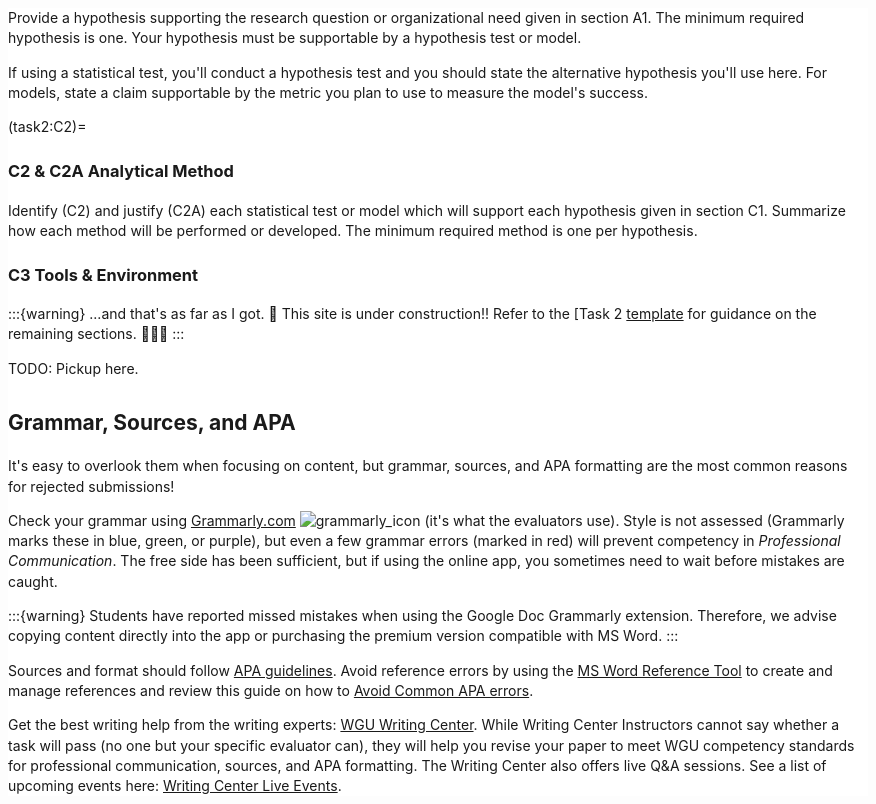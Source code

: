 Provide a hypothesis supporting the research question or organizational need given in section A1. The minimum required hypothesis is one. Your hypothesis must be supportable by a hypothesis test or model.

If using a statistical test, you'll conduct a hypothesis test and you should state the alternative hypothesis you'll use here. For models, state a claim supportable by the metric you plan to use to measure the model's success.

(task2:C2)=

### C2 & C2A Analytical Method

Identify (C2) and justify (C2A) each statistical test or model which will support each hypothesis given in section C1. Summarize how each method will be performed or developed. The minimum required method is one per hypothesis.

### C3 Tools & Environment



:::{warning} ...and that's as far as I got. 
🚧 This site is under construction!! Refer to the [Task 2 [template](resources:task2) for guidance on the remaining sections. 👷🏽‍♀️
:::

TODO: Pickup here.


## Grammar, Sources, and APA

It's easy to overlook them when focusing on content, but grammar, sources, and APA formatting are the most common reasons for rejected submissions!

Check your grammar using [Grammarly.com](https://www.grammarly.com/) ![grammarly_icon](https://github.com/ashejim/C769/blob/main/url_images/icon-grammarly.png?raw=true#icon) (it's what the evaluators use). Style is not assessed (Grammarly marks these in blue, green, or purple), but even a few grammar errors (marked in red) will prevent competency in *Professional Communication*. The free side has been sufficient, but if using the online app, you sometimes need to wait before mistakes are caught.

:::{warning}
Students have reported missed mistakes when using the Google Doc Grammarly extension. Therefore, we advise copying content directly into the app or purchasing the premium version compatible with MS Word.
:::

Sources and format should follow [APA guidelines](https://cm.wgu.edu/t5/Writing-Center-Knowledge-Base/I-Need-Help-with-APA-Style/ta-p/33524). Avoid reference errors by using the [MS Word Reference Tool](https://support.microsoft.com/en-us/office/create-a-bibliography-citations-and-references-17686589-4824-4940-9c69-342c289fa2a5) to create and manage references and review this guide on how to [Avoid Common APA errors](https://cm.wgu.edu/t5/Writing-Center-Knowledge-Base/I-Need-Help-with-APA-Style/ta-p/33524?attachment-id=333).

Get the best writing help from the writing experts: [WGU Writing Center](https://my.wgu.edu/success-centers/writing-center). While Writing Center Instructors cannot say whether a task will pass (no one but your specific evaluator can), they will help you revise your paper to meet WGU competency standards for professional communication, sources, and APA formatting. The Writing Center also offers live Q&A sessions. See a list of upcoming events here: [Writing Center Live Events](https://cm.wgu.edu/t5/Writing-Center-Knowledge-Base/Writing-Center-Live-Events/ta-p/36860).
